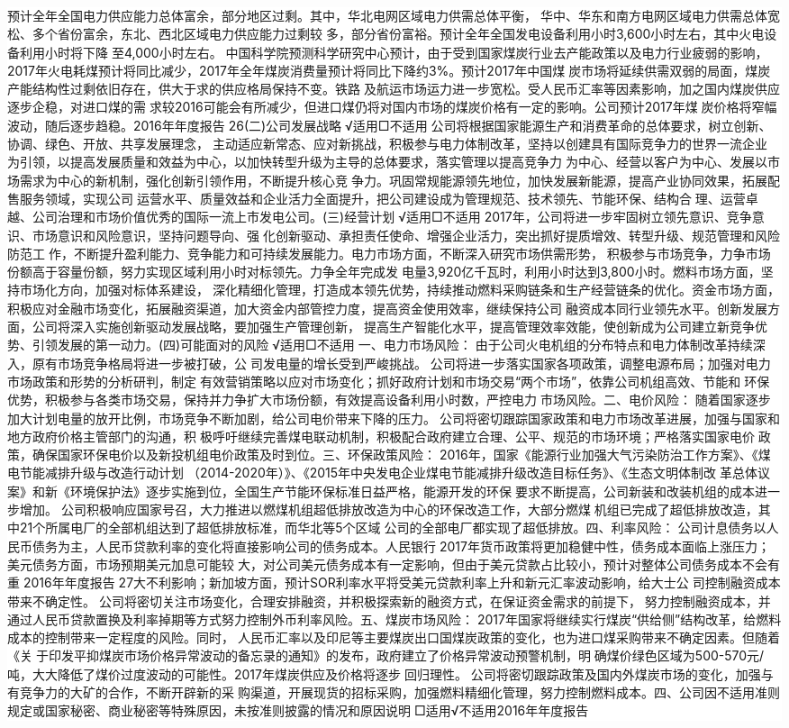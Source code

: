 预计全年全国电力供应能力总体富余，部分地区过剩。其中，华北电网区域电力供需总体平衡，
华中、华东和南方电网区域电力供需总体宽松、多个省份富余，东北、西北区域电力供应能力过剩较
多，部分省份富裕。预计全年全国发电设备利用小时3,600小时左右，其中火电设备利用小时将下降
至4,000小时左右。
中国科学院预测科学研究中心预计，由于受到国家煤炭行业去产能政策以及电力行业疲弱的影响，
2017年火电耗煤预计将同比减少，2017年全年煤炭消费量预计将同比下降约3%。预计2017年中国煤
炭市场将延续供需双弱的局面，煤炭产能结构性过剩依旧存在，供大于求的供应格局保持不变。铁路
及航运市场运力进一步宽松。受人民币汇率等因素影响，加之国内煤炭供应逐步企稳，对进口煤的需
求较2016可能会有所减少，但进口煤仍将对国内市场的煤炭价格有一定的影响。公司预计2017年煤
炭价格将窄幅波动，随后逐步趋稳。2016年年度报告
26(二)公司发展战略
√适用□不适用
公司将根据国家能源生产和消费革命的总体要求，树立创新、协调、绿色、开放、共享发展理念，
主动适应新常态、应对新挑战，积极参与电力体制改革，坚持以创建具有国际竞争力的世界一流企业
为引领，以提高发展质量和效益为中心，以加快转型升级为主导的总体要求，落实管理以提高竞争力
为中心、经营以客户为中心、发展以市场需求为中心的新机制，强化创新引领作用，不断提升核心竞
争力。巩固常规能源领先地位，加快发展新能源，提高产业协同效果，拓展配售服务领域，实现公司
运营水平、质量效益和企业活力全面提升，把公司建设成为管理规范、技术领先、节能环保、结构合
理、运营卓越、公司治理和市场价值优秀的国际一流上市发电公司。(三)经营计划
√适用□不适用
2017年，公司将进一步牢固树立领先意识、竞争意识、市场意识和风险意识，坚持问题导向、强
化创新驱动、承担责任使命、增强企业活力，突出抓好提质增效、转型升级、规范管理和风险防范工
作，不断提升盈利能力、竞争能力和可持续发展能力。电力市场方面，不断深入研究市场供需形势，
积极参与市场竞争，力争市场份额高于容量份额，努力实现区域利用小时对标领先。力争全年完成发
电量3,920亿千瓦时，利用小时达到3,800小时。燃料市场方面，坚持市场化方向，加强对标体系建设，
深化精细化管理，打造成本领先优势，持续推动燃料采购链条和生产经营链条的优化。资金市场方面，
积极应对金融市场变化，拓展融资渠道，加大资金内部管控力度，提高资金使用效率，继续保持公司
融资成本同行业领先水平。创新发展方面，公司将深入实施创新驱动发展战略，要加强生产管理创新，
提高生产智能化水平，提高管理效率效能，使创新成为公司建立新竞争优势、引领发展的第一动力。(四)可能面对的风险
√适用□不适用
一、电力市场风险：
由于公司火电机组的分布特点和电力体制改革持续深入，原有市场竞争格局将进一步被打破，公
司发电量的增长受到严峻挑战。
公司将进一步落实国家各项政策，调整电源布局；加强对电力市场政策和形势的分析研判，制定
有效营销策略以应对市场变化；抓好政府计划和市场交易“两个市场”，依靠公司机组高效、节能和
环保优势，积极参与各类市场交易，保持并力争扩大市场份额，有效提高设备利用小时数，严控电力
市场风险。二、电价风险：
随着国家逐步加大计划电量的放开比例，市场竞争不断加剧，给公司电价带来下降的压力。
公司将密切跟踪国家政策和电力市场改革进展，加强与国家和地方政府价格主管部门的沟通，积
极呼吁继续完善煤电联动机制，积极配合政府建立合理、公平、规范的市场环境；严格落实国家电价
政策，确保国家环保电价以及新投机组电价政策及时到位。三、环保政策风险：
2016年，国家《能源行业加强大气污染防治工作方案》、《煤电节能减排升级与改造行动计划
（2014-2020年）》、《2015年中央发电企业煤电节能减排升级改造目标任务》、《生态文明体制改
革总体议案》和新《环境保护法》逐步实施到位，全国生产节能环保标准日益严格，能源开发的环保
要求不断提高，公司新装和改装机组的成本进一步增加。
公司积极响应国家号召，大力推进以燃煤机组超低排放改造为中心的环保改造工作，大部分燃煤
机组已完成了超低排放改造，其中21个所属电厂的全部机组达到了超低排放标准，而华北等5个区域
公司的全部电厂都实现了超低排放。四、利率风险：
公司计息债务以人民币债务为主，人民币贷款利率的变化将直接影响公司的债务成本。人民银行
2017年货币政策将更加稳健中性，债务成本面临上涨压力；美元债务方面，市场预期美元加息可能较
大，对公司美元债务成本有一定影响，但由于美元贷款占比较小，预计对整体公司债务成本不会有重
2016年年度报告
27大不利影响；新加坡方面，预计SOR利率水平将受美元贷款利率上升和新元汇率波动影响，给大士公
司控制融资成本带来不确定性。
公司将密切关注市场变化，合理安排融资，并积极探索新的融资方式，在保证资金需求的前提下，
努力控制融资成本，并通过人民币贷款置换及利率掉期等方式努力控制外币利率风险。五、煤炭市场风险：
2017年国家将继续实行煤炭“供给侧”结构改革，给燃料成本的控制带来一定程度的风险。同时，
人民币汇率以及印尼等主要煤炭出口国煤炭政策的变化，也为进口煤采购带来不确定因素。但随着《关
于印发平抑煤炭市场价格异常波动的备忘录的通知》的发布，政府建立了价格异常波动预警机制，明
确煤价绿色区域为500-570元/吨，大大降低了煤价过度波动的可能性。2017年煤炭供应及价格将逐步
回归理性。
公司将密切跟踪政策及国内外煤炭市场的变化，加强与有竞争力的大矿的合作，不断开辟新的采
购渠道，开展现货的招标采购，加强燃料精细化管理，努力控制燃料成本。四、公司因不适用准则规定或国家秘密、商业秘密等特殊原因，未按准则披露的情况和原因说明
□适用√不适用2016年年度报告